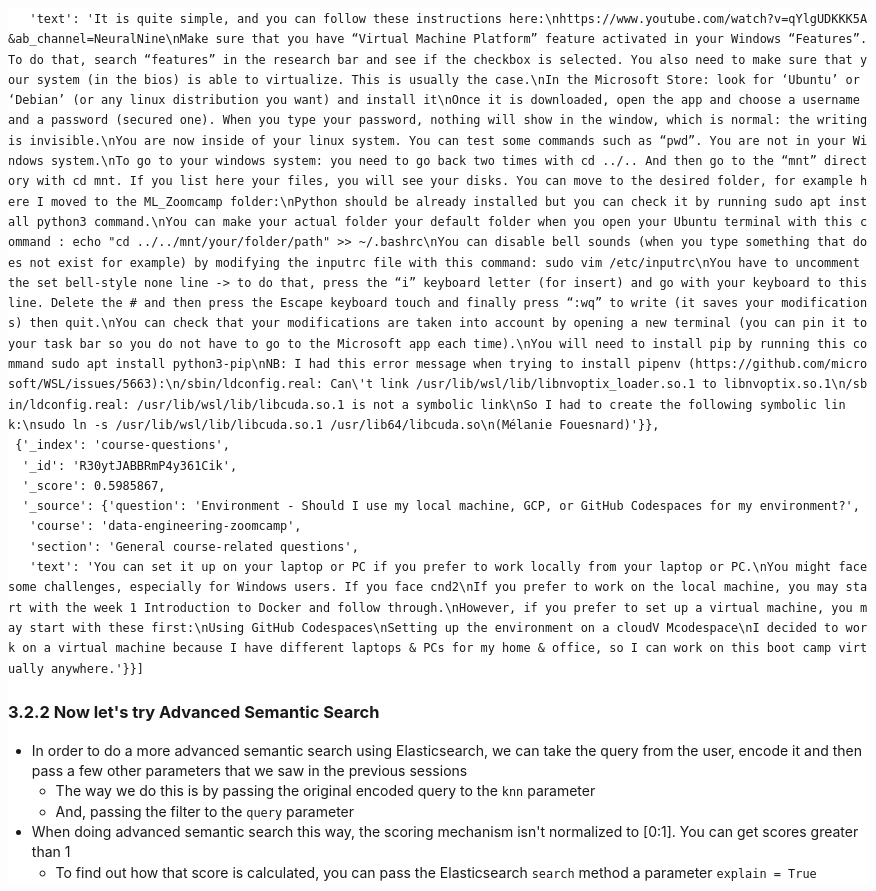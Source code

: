        'text': 'It is quite simple, and you can follow these instructions here:\nhttps://www.youtube.com/watch?v=qYlgUDKKK5A&ab_channel=NeuralNine\nMake sure that you have “Virtual Machine Platform” feature activated in your Windows “Features”. To do that, search “features” in the research bar and see if the checkbox is selected. You also need to make sure that your system (in the bios) is able to virtualize. This is usually the case.\nIn the Microsoft Store: look for ‘Ubuntu’ or ‘Debian’ (or any linux distribution you want) and install it\nOnce it is downloaded, open the app and choose a username and a password (secured one). When you type your password, nothing will show in the window, which is normal: the writing is invisible.\nYou are now inside of your linux system. You can test some commands such as “pwd”. You are not in your Windows system.\nTo go to your windows system: you need to go back two times with cd ../.. And then go to the “mnt” directory with cd mnt. If you list here your files, you will see your disks. You can move to the desired folder, for example here I moved to the ML_Zoomcamp folder:\nPython should be already installed but you can check it by running sudo apt install python3 command.\nYou can make your actual folder your default folder when you open your Ubuntu terminal with this command : echo "cd ../../mnt/your/folder/path" >> ~/.bashrc\nYou can disable bell sounds (when you type something that does not exist for example) by modifying the inputrc file with this command: sudo vim /etc/inputrc\nYou have to uncomment the set bell-style none line -> to do that, press the “i” keyboard letter (for insert) and go with your keyboard to this line. Delete the # and then press the Escape keyboard touch and finally press “:wq” to write (it saves your modifications) then quit.\nYou can check that your modifications are taken into account by opening a new terminal (you can pin it to your task bar so you do not have to go to the Microsoft app each time).\nYou will need to install pip by running this command sudo apt install python3-pip\nNB: I had this error message when trying to install pipenv (https://github.com/microsoft/WSL/issues/5663):\n/sbin/ldconfig.real: Can\'t link /usr/lib/wsl/lib/libnvoptix_loader.so.1 to libnvoptix.so.1\n/sbin/ldconfig.real: /usr/lib/wsl/lib/libcuda.so.1 is not a symbolic link\nSo I had to create the following symbolic link:\nsudo ln -s /usr/lib/wsl/lib/libcuda.so.1 /usr/lib64/libcuda.so\n(Mélanie Fouesnard)'}},
     {'_index': 'course-questions',
      '_id': 'R30ytJABBRmP4y361Cik',
      '_score': 0.5985867,
      '_source': {'question': 'Environment - Should I use my local machine, GCP, or GitHub Codespaces for my environment?',
       'course': 'data-engineering-zoomcamp',
       'section': 'General course-related questions',
       'text': 'You can set it up on your laptop or PC if you prefer to work locally from your laptop or PC.\nYou might face some challenges, especially for Windows users. If you face cnd2\nIf you prefer to work on the local machine, you may start with the week 1 Introduction to Docker and follow through.\nHowever, if you prefer to set up a virtual machine, you may start with these first:\nUsing GitHub Codespaces\nSetting up the environment on a cloudV Mcodespace\nI decided to work on a virtual machine because I have different laptops & PCs for my home & office, so I can work on this boot camp virtually anywhere.'}}]



### 3.2.2 Now let's try Advanced Semantic Search
- In order to do a more advanced semantic search using Elasticsearch, we can take the query from the user, encode it and then pass a few other parameters that we saw in the previous sessions
    - The way we do this is by passing the original encoded query to the `knn` parameter
    - And, passing the filter to the `query` parameter
- When doing advanced semantic search this way, the scoring mechanism isn't normalized to [0:1]. You can get scores greater than 1
    - To find out how that score is calculated, you can pass the Elasticsearch `search` method a parameter `explain = True`
